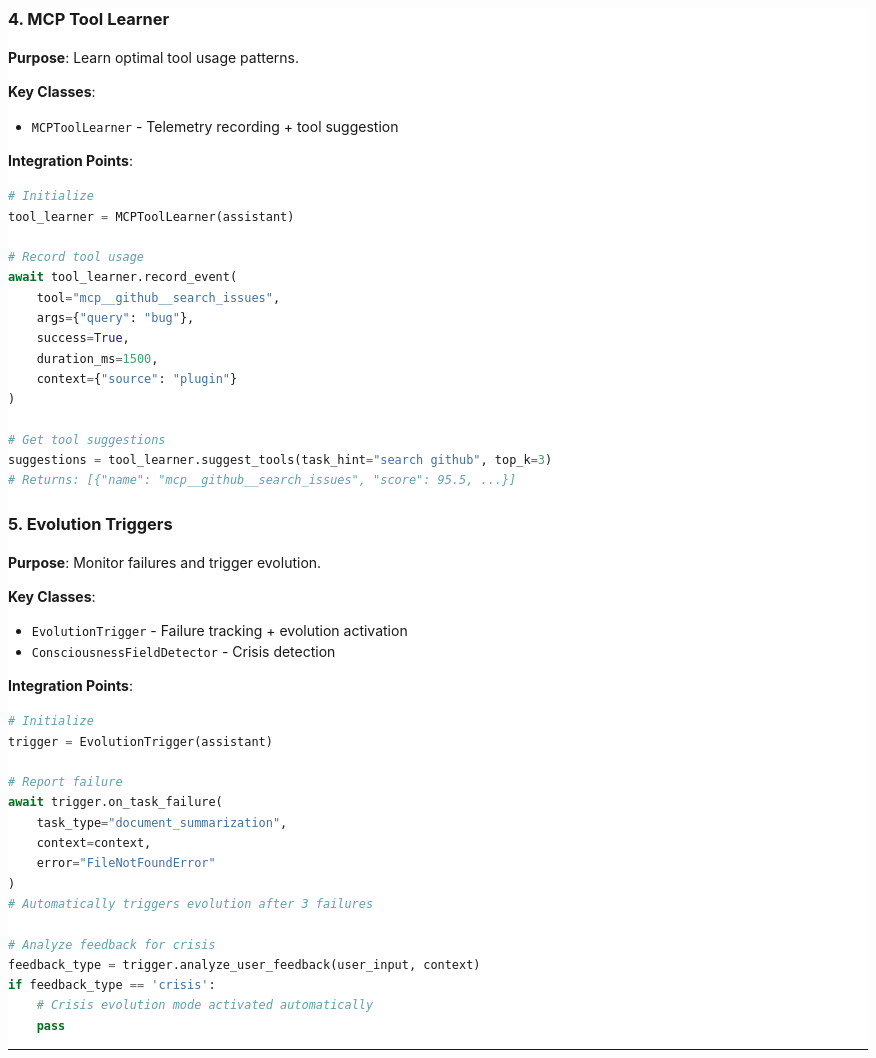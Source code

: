 ### 4. MCP Tool Learner

**Purpose**: Learn optimal tool usage patterns.

**Key Classes**:
- `MCPToolLearner` - Telemetry recording + tool suggestion

**Integration Points**:
```python
# Initialize
tool_learner = MCPToolLearner(assistant)

# Record tool usage
await tool_learner.record_event(
    tool="mcp__github__search_issues",
    args={"query": "bug"},
    success=True,
    duration_ms=1500,
    context={"source": "plugin"}
)

# Get tool suggestions
suggestions = tool_learner.suggest_tools(task_hint="search github", top_k=3)
# Returns: [{"name": "mcp__github__search_issues", "score": 95.5, ...}]
```

### 5. Evolution Triggers

**Purpose**: Monitor failures and trigger evolution.

**Key Classes**:
- `EvolutionTrigger` - Failure tracking + evolution activation
- `ConsciousnessFieldDetector` - Crisis detection

**Integration Points**:
```python
# Initialize
trigger = EvolutionTrigger(assistant)

# Report failure
await trigger.on_task_failure(
    task_type="document_summarization",
    context=context,
    error="FileNotFoundError"
)
# Automatically triggers evolution after 3 failures

# Analyze feedback for crisis
feedback_type = trigger.analyze_user_feedback(user_input, context)
if feedback_type == 'crisis':
    # Crisis evolution mode activated automatically
    pass
```

---